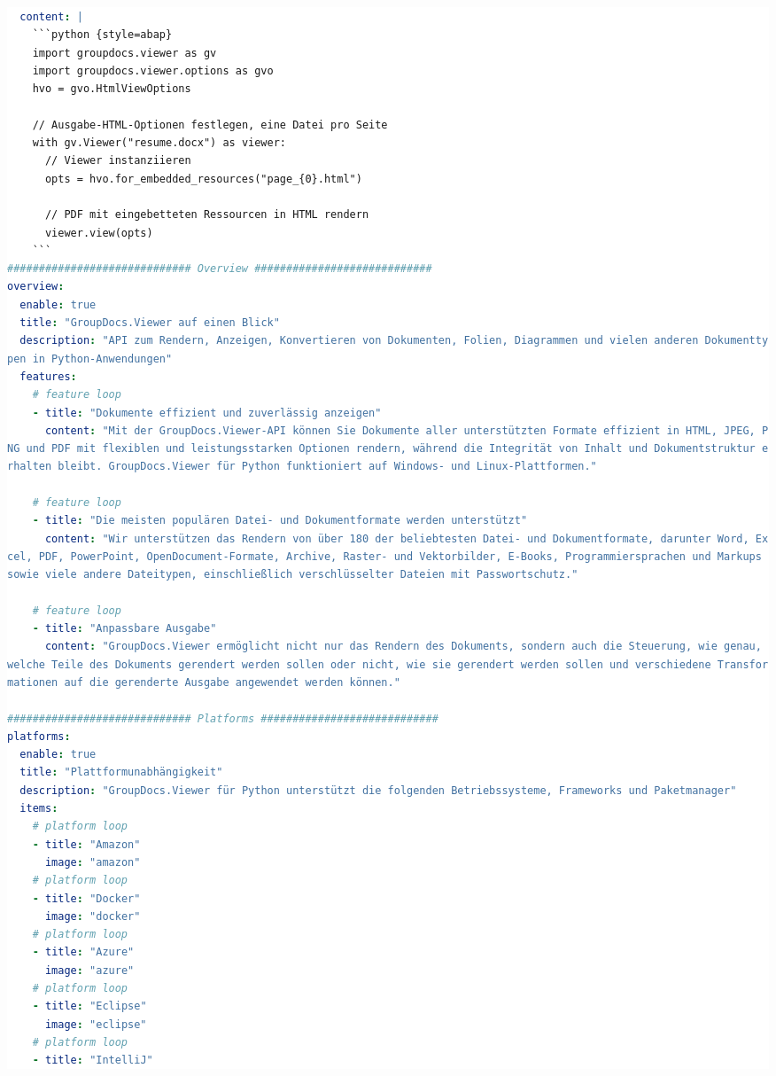 ```yaml
  content: |
    ```python {style=abap}
    import groupdocs.viewer as gv
    import groupdocs.viewer.options as gvo
    hvo = gvo.HtmlViewOptions  
  
    // Ausgabe-HTML-Optionen festlegen, eine Datei pro Seite
    with gv.Viewer("resume.docx") as viewer:
      // Viewer instanziieren
      opts = hvo.for_embedded_resources("page_{0}.html")

      // PDF mit eingebetteten Ressourcen in HTML rendern
      viewer.view(opts)
    ```
############################# Overview ############################
overview:
  enable: true
  title: "GroupDocs.Viewer auf einen Blick"
  description: "API zum Rendern, Anzeigen, Konvertieren von Dokumenten, Folien, Diagrammen und vielen anderen Dokumenttypen in Python-Anwendungen"
  features:
    # feature loop
    - title: "Dokumente effizient und zuverlässig anzeigen"
      content: "Mit der GroupDocs.Viewer-API können Sie Dokumente aller unterstützten Formate effizient in HTML, JPEG, PNG und PDF mit flexiblen und leistungsstarken Optionen rendern, während die Integrität von Inhalt und Dokumentstruktur erhalten bleibt. GroupDocs.Viewer für Python funktioniert auf Windows- und Linux-Plattformen."

    # feature loop
    - title: "Die meisten populären Datei- und Dokumentformate werden unterstützt"
      content: "Wir unterstützen das Rendern von über 180 der beliebtesten Datei- und Dokumentformate, darunter Word, Excel, PDF, PowerPoint, OpenDocument-Formate, Archive, Raster- und Vektorbilder, E-Books, Programmiersprachen und Markups sowie viele andere Dateitypen, einschließlich verschlüsselter Dateien mit Passwortschutz."

    # feature loop
    - title: "Anpassbare Ausgabe"
      content: "GroupDocs.Viewer ermöglicht nicht nur das Rendern des Dokuments, sondern auch die Steuerung, wie genau, welche Teile des Dokuments gerendert werden sollen oder nicht, wie sie gerendert werden sollen und verschiedene Transformationen auf die gerenderte Ausgabe angewendet werden können."

############################# Platforms ############################
platforms:
  enable: true
  title: "Plattformunabhängigkeit"
  description: "GroupDocs.Viewer für Python unterstützt die folgenden Betriebssysteme, Frameworks und Paketmanager"
  items:
    # platform loop
    - title: "Amazon"
      image: "amazon"
    # platform loop
    - title: "Docker"
      image: "docker"
    # platform loop
    - title: "Azure"
      image: "azure"
    # platform loop
    - title: "Eclipse"
      image: "eclipse"
    # platform loop
    - title: "IntelliJ"
```